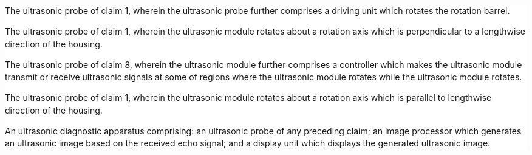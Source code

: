   
The ultrasonic probe of claim 1, wherein the ultrasonic probe further comprises a driving unit which rotates the rotation barrel.

  
The ultrasonic probe of claim 1, wherein the ultrasonic module rotates about a rotation axis which is perpendicular to a lengthwise direction of the housing.

  
The ultrasonic probe of claim 8, wherein the ultrasonic module further comprises a controller which makes the ultrasonic module transmit or receive ultrasonic signals at some of regions where the ultrasonic module rotates while the ultrasonic module rotates.

  
The ultrasonic probe of claim 1, wherein the ultrasonic module rotates about a rotation axis which is parallel to lengthwise direction of the housing.

  
An ultrasonic diagnostic apparatus comprising:
an ultrasonic probe of any preceding claim;
an image processor which generates an ultrasonic image based on the received echo signal; and
a display unit which displays the generated ultrasonic image.
